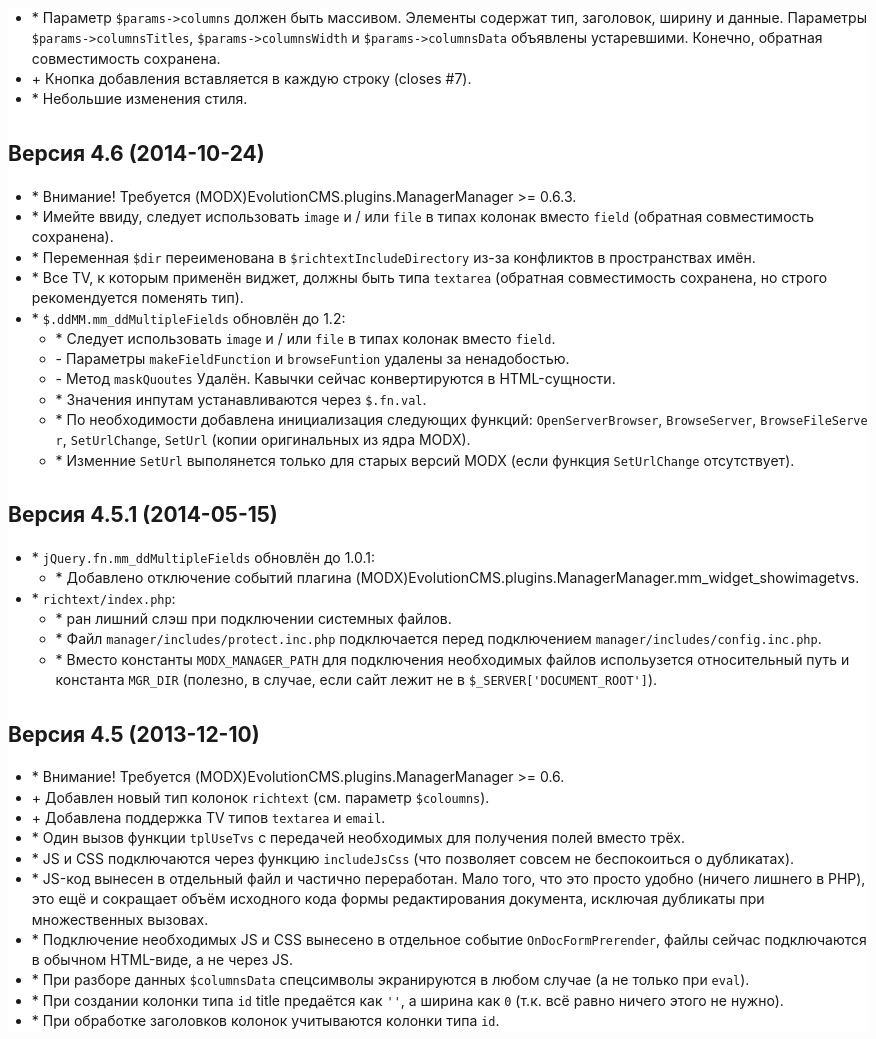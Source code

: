 * \* Параметр `$params->columns` должен быть массивом. Элементы содержат тип, заголовок, ширину и данные. Параметры `$params->columnsTitles`, `$params->columnsWidth` и `$params->columnsData` объявлены устаревшими. Конечно, обратная совместимость сохранена.
* \+ Кнопка добавления вставляется в каждую строку (closes #7).
* \* Небольшие изменения стиля.


## Версия 4.6 (2014-10-24)
* \* Внимание! Требуется (MODX)EvolutionCMS.plugins.ManagerManager >= 0.6.3.
* \* Имейте ввиду, следует использовать `image` и / или `file` в типах колонак вместо `field` (обратная совместимость сохранена).
* \* Переменная `$dir` переименована в `$richtextIncludeDirectory` из-за конфликтов в пространствах имён.
* \* Все TV, к которым применён виджет, должны быть типа `textarea` (обратная совместимость сохранена, но строго рекомендуется поменять тип).
* \* `$.ddMM.mm_ddMultipleFields` обновлён до 1.2:
	* \* Следует использовать `image` и / или `file` в типах колонак вместо `field`.
	* \- Параметры `makeFieldFunction` и `browseFuntion` удалены за ненадобостью.
	* \- Метод `maskQuoutes` Удалён. Кавычки сейчас конвертируются в HTML-сущности.
	* \* Значения инпутам устанавливаются через `$.fn.val`.
	* \* По необходимости добавлена инициализация следующих функций: `OpenServerBrowser`, `BrowseServer`, `BrowseFileServer`, `SetUrlChange`, `SetUrl` (копии оригинальных из ядра MODX).
	* \* Изменние `SetUrl` выполянется только для старых версий MODX (если функция `SetUrlChange` отсутствует).


## Версия 4.5.1 (2014-05-15)
* \* `jQuery.fn.mm_ddMultipleFields` обновлён до 1.0.1:
	* \* Добавлено отключение событий плагина (MODX)EvolutionCMS.plugins.ManagerManager.mm_widget_showimagetvs.
* \* `richtext/index.php`:
	* \* ран лишний слэш при подключении системных файлов.
	* \* Файл `manager/includes/protect.inc.php` подключается перед подключением `manager/includes/config.inc.php`.
	* \* Вместо константы `MODX_MANAGER_PATH` для подключения необходимых файлов испольузется относительный путь и константа `MGR_DIR` (полезно, в случае, если сайт лежит не в `$_SERVER['DOCUMENT_ROOT']`).


## Версия 4.5 (2013-12-10)
* \* Внимание! Требуется (MODX)EvolutionCMS.plugins.ManagerManager >= 0.6.
* \+ Добавлен новый тип колонок `richtext` (см. параметр `$coloumns`).
* \+ Добавлена поддержка TV типов `textarea` и `email`.
* \* Один вызов функции `tplUseTvs` с передачей необходимых для получения полей вместо трёх.
* \* JS и CSS подключаются через функцию `includeJsCss` (что позволяет совсем не беспокоиться о дубликатах).
* \* JS-код вынесен в отдельный файл и частично переработан. Мало того, что это просто удобно (ничего лишнего в PHP), это ещё и сокращает объём исходного кода формы редактирования документа, исключая дубликаты при множественных вызовах.
* \* Подключение необходимых JS и CSS вынесено в отдельное событие `OnDocFormPrerender`, файлы сейчас подключаются в обычном HTML-виде, а не через JS.
* \* При разборе данных `$columnsData` спецсимволы экранируются в любом случае (а не только при `eval`).
* \* При создании колонки типа `id` title предаётся как `''`, а ширина как `0` (т.к. всё равно ничего этого не нужно).
* \* При обработке заголовков колонок учитываются колонки типа `id`.

